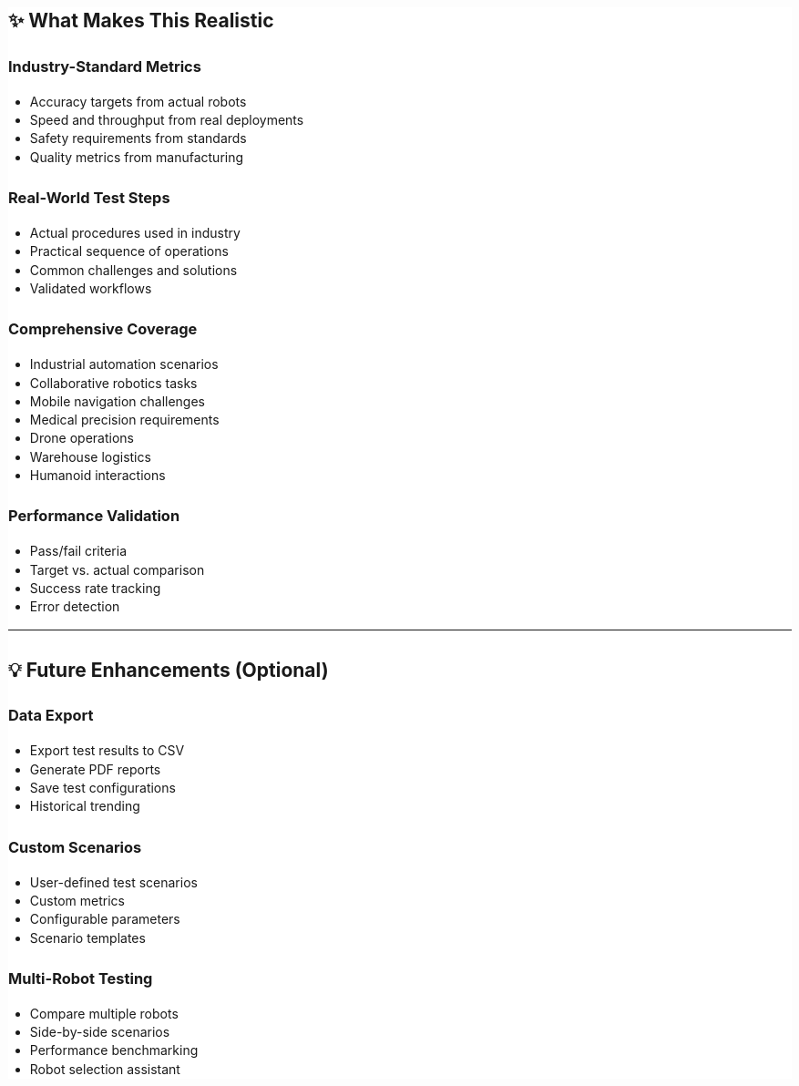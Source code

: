 
## ✨ What Makes This Realistic

### **Industry-Standard Metrics**
- Accuracy targets from actual robots
- Speed and throughput from real deployments
- Safety requirements from standards
- Quality metrics from manufacturing

### **Real-World Test Steps**
- Actual procedures used in industry
- Practical sequence of operations
- Common challenges and solutions
- Validated workflows

### **Comprehensive Coverage**
- Industrial automation scenarios
- Collaborative robotics tasks
- Mobile navigation challenges
- Medical precision requirements
- Drone operations
- Warehouse logistics
- Humanoid interactions

### **Performance Validation**
- Pass/fail criteria
- Target vs. actual comparison
- Success rate tracking
- Error detection

---

## 💡 Future Enhancements (Optional)

### **Data Export**
- Export test results to CSV
- Generate PDF reports
- Save test configurations
- Historical trending

### **Custom Scenarios**
- User-defined test scenarios
- Custom metrics
- Configurable parameters
- Scenario templates

### **Multi-Robot Testing**
- Compare multiple robots
- Side-by-side scenarios
- Performance benchmarking
- Robot selection assistant
